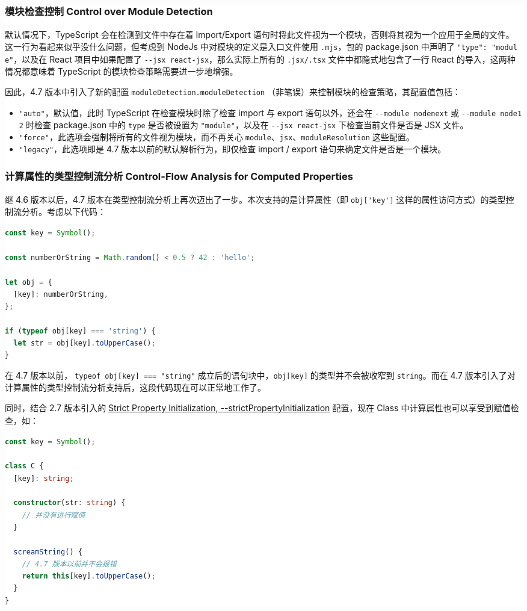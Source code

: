 ### 模块检查控制 Control over Module Detection

默认情况下，TypeScript 会在检测到文件中存在着 Import/Export 语句时将此文件视为一个模块，否则将其视为一个应用于全局的文件。这一行为看起来似乎没什么问题，但考虑到 NodeJs 中对模块的定义是入口文件使用 `.mjs`，包的 package.json 中声明了 `"type": "module"`，以及在 React 项目中如果配置了 `--jsx react-jsx`，那么实际上所有的 `.jsx/.tsx` 文件中都隐式地包含了一行 React 的导入，这两种情况都意味着 TypeScript 的模块检查策略需要进一步地增强。

因此，4.7 版本中引入了新的配置 `moduleDetection.moduleDetection` （非笔误）来控制模块的检查策略，其配置值包括：

* `"auto"`，默认值，此时 TypeScript 在检查模块时除了检查 import 与 export 语句以外，还会在 `--module nodenext` 或 `--module node12` 时检查 package.json 中的 `type` 是否被设置为 `"module"`，以及在 `--jsx react-jsx` 下检查当前文件是否是 JSX 文件。
* `"force"`，此选项会强制将所有的文件视为模块，而不再关心 `module`、`jsx`、`moduleResolution` 这些配置。
* `"legacy"`，此选项即是 4.7 版本以前的默认解析行为，即仅检查 import / export 语句来确定文件是否是一个模块。

### 计算属性的类型控制流分析 Control-Flow Analysis for Computed Properties

继 4.6 版本以后，4.7 版本在类型控制流分析上再次迈出了一步。本次支持的是计算属性（即 `obj['key']` 这样的属性访问方式）的类型控制流分析。考虑以下代码：

```typescript
const key = Symbol();

const numberOrString = Math.random() < 0.5 ? 42 : 'hello';

let obj = {
  [key]: numberOrString,
};

if (typeof obj[key] === 'string') {
  let str = obj[key].toUpperCase();
}
```

在 4.7 版本以前， `typeof obj[key] === "string"` 成立后的语句块中，`obj[key]` 的类型并不会被收窄到 `string`。而在 4.7 版本引入了对计算属性的类型控制流分析支持后，这段代码现在可以正常地工作了。

同时，结合 2.7 版本引入的 [Strict Property Initialization, --strictPropertyInitialization](https://www.typescriptlang.org/tsconfig#strictPropertyInitialization) 配置，现在 Class 中计算属性也可以享受到赋值检查，如：

```typescript
const key = Symbol();

class C {
  [key]: string;

  constructor(str: string) {
    // 并没有进行赋值
  }

  screamString() {
    // 4.7 版本以前并不会报错
    return this[key].toUpperCase();
  }
}
```
